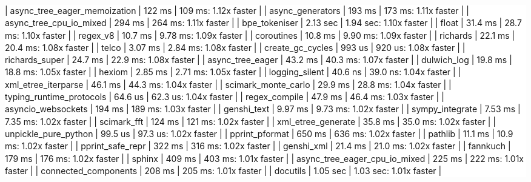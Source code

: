 | async_tree_eager_memoization     | 122 ms                                                         | 109 ms: 1.12x faster                                                    |
| async_generators                 | 193 ms                                                         | 173 ms: 1.11x faster                                                    |
| async_tree_cpu_io_mixed          | 294 ms                                                         | 264 ms: 1.11x faster                                                    |
| bpe_tokeniser                    | 2.13 sec                                                       | 1.94 sec: 1.10x faster                                                  |
| float                            | 31.4 ms                                                        | 28.7 ms: 1.10x faster                                                   |
| regex_v8                         | 10.7 ms                                                        | 9.78 ms: 1.09x faster                                                   |
| coroutines                       | 10.8 ms                                                        | 9.90 ms: 1.09x faster                                                   |
| richards                         | 22.1 ms                                                        | 20.4 ms: 1.08x faster                                                   |
| telco                            | 3.07 ms                                                        | 2.84 ms: 1.08x faster                                                   |
| create_gc_cycles                 | 993 us                                                         | 920 us: 1.08x faster                                                    |
| richards_super                   | 24.7 ms                                                        | 22.9 ms: 1.08x faster                                                   |
| async_tree_eager                 | 43.2 ms                                                        | 40.3 ms: 1.07x faster                                                   |
| dulwich_log                      | 19.8 ms                                                        | 18.8 ms: 1.05x faster                                                   |
| hexiom                           | 2.85 ms                                                        | 2.71 ms: 1.05x faster                                                   |
| logging_silent                   | 40.6 ns                                                        | 39.0 ns: 1.04x faster                                                   |
| xml_etree_iterparse              | 46.1 ms                                                        | 44.3 ms: 1.04x faster                                                   |
| scimark_monte_carlo              | 29.9 ms                                                        | 28.8 ms: 1.04x faster                                                   |
| typing_runtime_protocols         | 64.6 us                                                        | 62.3 us: 1.04x faster                                                   |
| regex_compile                    | 47.9 ms                                                        | 46.4 ms: 1.03x faster                                                   |
| asyncio_websockets               | 194 ms                                                         | 189 ms: 1.03x faster                                                    |
| genshi_text                      | 9.97 ms                                                        | 9.73 ms: 1.02x faster                                                   |
| sympy_integrate                  | 7.53 ms                                                        | 7.35 ms: 1.02x faster                                                   |
| scimark_fft                      | 124 ms                                                         | 121 ms: 1.02x faster                                                    |
| xml_etree_generate               | 35.8 ms                                                        | 35.0 ms: 1.02x faster                                                   |
| unpickle_pure_python             | 99.5 us                                                        | 97.3 us: 1.02x faster                                                   |
| pprint_pformat                   | 650 ms                                                         | 636 ms: 1.02x faster                                                    |
| pathlib                          | 11.1 ms                                                        | 10.9 ms: 1.02x faster                                                   |
| pprint_safe_repr                 | 322 ms                                                         | 316 ms: 1.02x faster                                                    |
| genshi_xml                       | 21.4 ms                                                        | 21.0 ms: 1.02x faster                                                   |
| fannkuch                         | 179 ms                                                         | 176 ms: 1.02x faster                                                    |
| sphinx                           | 409 ms                                                         | 403 ms: 1.01x faster                                                    |
| async_tree_eager_cpu_io_mixed    | 225 ms                                                         | 222 ms: 1.01x faster                                                    |
| connected_components             | 208 ms                                                         | 205 ms: 1.01x faster                                                    |
| docutils                         | 1.05 sec                                                       | 1.03 sec: 1.01x faster                                                  |